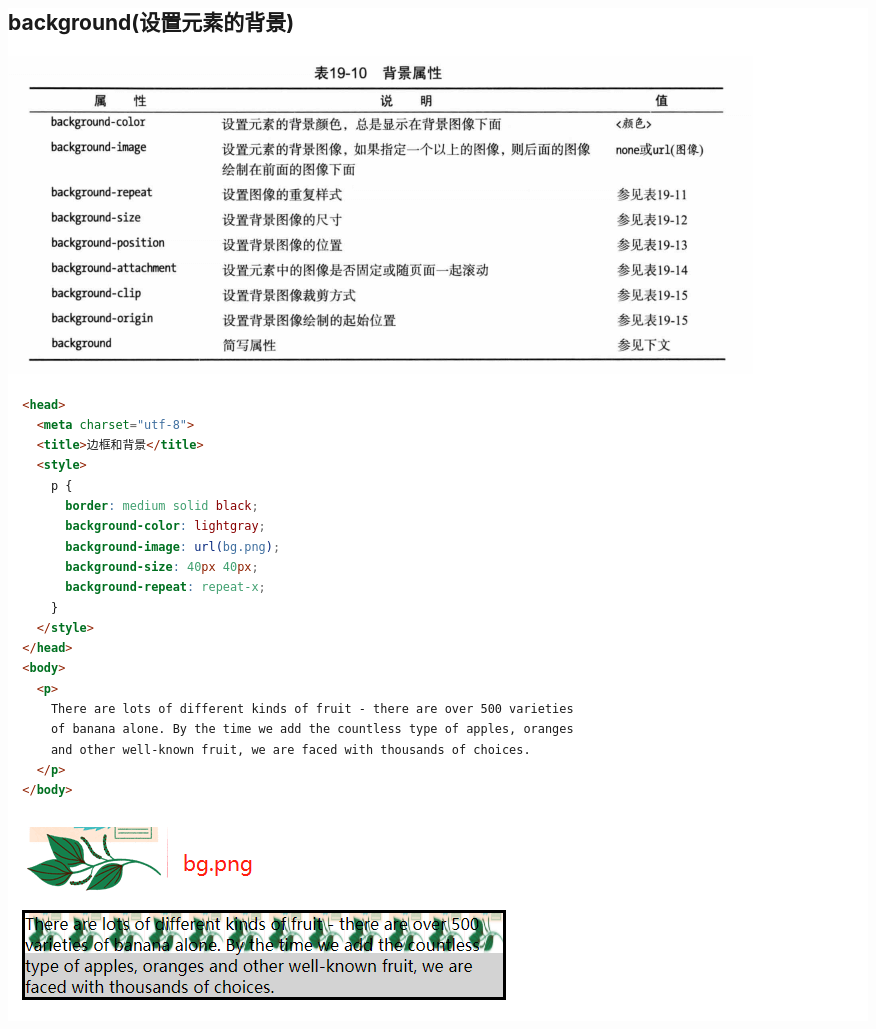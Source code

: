 ## background(设置元素的背景)
![4_9_background.png](/images/css/4_9_background.png)
```html
  <head>
    <meta charset="utf-8">
    <title>边框和背景</title>
    <style>
      p {
        border: medium solid black;
        background-color: lightgray;
        background-image: url(bg.png);
        background-size: 40px 40px;
        background-repeat: repeat-x;
      }
    </style>
  </head>
  <body>
    <p>
      There are lots of different kinds of fruit - there are over 500 varieties
      of banana alone. By the time we add the countless type of apples, oranges
      and other well-known fruit, we are faced with thousands of choices.
    </p>
  </body>
```
![4_10_背景.png](/images/css/4_10_背景.png)
